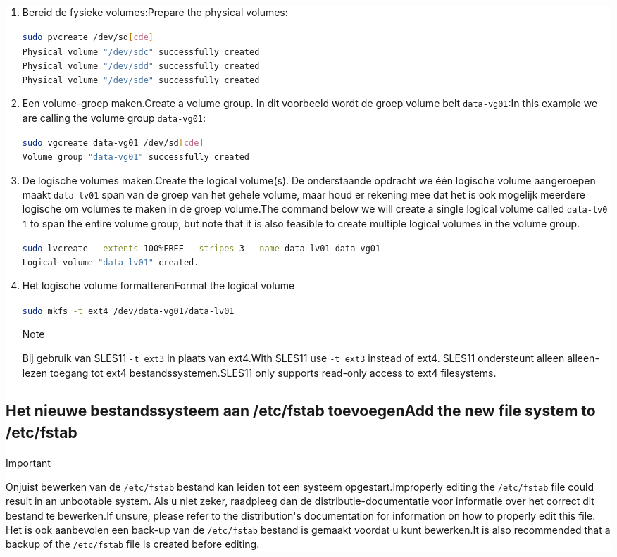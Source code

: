 1. <span data-ttu-id="8fb6d-133">Bereid de fysieke volumes:</span><span class="sxs-lookup"><span data-stu-id="8fb6d-133">Prepare the physical volumes:</span></span>

    ```bash    
    sudo pvcreate /dev/sd[cde]
    Physical volume "/dev/sdc" successfully created
    Physical volume "/dev/sdd" successfully created
    Physical volume "/dev/sde" successfully created
    ```

2. <span data-ttu-id="8fb6d-134">Een volume-groep maken.</span><span class="sxs-lookup"><span data-stu-id="8fb6d-134">Create a volume group.</span></span> <span data-ttu-id="8fb6d-135">In dit voorbeeld wordt de groep volume belt `data-vg01`:</span><span class="sxs-lookup"><span data-stu-id="8fb6d-135">In this example we are calling the volume group `data-vg01`:</span></span>

    ```bash    
    sudo vgcreate data-vg01 /dev/sd[cde]
    Volume group "data-vg01" successfully created
    ```

3. <span data-ttu-id="8fb6d-136">De logische volumes maken.</span><span class="sxs-lookup"><span data-stu-id="8fb6d-136">Create the logical volume(s).</span></span> <span data-ttu-id="8fb6d-137">De onderstaande opdracht we één logische volume aangeroepen maakt `data-lv01` span van de groep van het gehele volume, maar houd er rekening mee dat het is ook mogelijk meerdere logische om volumes te maken in de groep volume.</span><span class="sxs-lookup"><span data-stu-id="8fb6d-137">The command below we will create a single logical volume called `data-lv01` to span the entire volume group, but note that it is also feasible to create multiple logical volumes in the volume group.</span></span>

    ```bash   
    sudo lvcreate --extents 100%FREE --stripes 3 --name data-lv01 data-vg01
    Logical volume "data-lv01" created.
    ```

4. <span data-ttu-id="8fb6d-138">Het logische volume formatteren</span><span class="sxs-lookup"><span data-stu-id="8fb6d-138">Format the logical volume</span></span>

    ```bash  
    sudo mkfs -t ext4 /dev/data-vg01/data-lv01
    ```
   
   > [!NOTE]
   > <span data-ttu-id="8fb6d-139">Bij gebruik van SLES11 `-t ext3` in plaats van ext4.</span><span class="sxs-lookup"><span data-stu-id="8fb6d-139">With SLES11 use `-t ext3` instead of ext4.</span></span> <span data-ttu-id="8fb6d-140">SLES11 ondersteunt alleen alleen-lezen toegang tot ext4 bestandssystemen.</span><span class="sxs-lookup"><span data-stu-id="8fb6d-140">SLES11 only supports read-only access to ext4 filesystems.</span></span>

## <a name="add-the-new-file-system-to-etcfstab"></a><span data-ttu-id="8fb6d-141">Het nieuwe bestandssysteem aan /etc/fstab toevoegen</span><span class="sxs-lookup"><span data-stu-id="8fb6d-141">Add the new file system to /etc/fstab</span></span>
> [!IMPORTANT]
> <span data-ttu-id="8fb6d-142">Onjuist bewerken van de `/etc/fstab` bestand kan leiden tot een systeem opgestart.</span><span class="sxs-lookup"><span data-stu-id="8fb6d-142">Improperly editing the `/etc/fstab` file could result in an unbootable system.</span></span> <span data-ttu-id="8fb6d-143">Als u niet zeker, raadpleeg dan de distributie-documentatie voor informatie over het correct dit bestand te bewerken.</span><span class="sxs-lookup"><span data-stu-id="8fb6d-143">If unsure, please refer to the distribution's documentation for information on how to properly edit this file.</span></span> <span data-ttu-id="8fb6d-144">Het is ook aanbevolen een back-up van de `/etc/fstab` bestand is gemaakt voordat u kunt bewerken.</span><span class="sxs-lookup"><span data-stu-id="8fb6d-144">It is also recommended that a backup of the `/etc/fstab` file is created before editing.</span></span>

